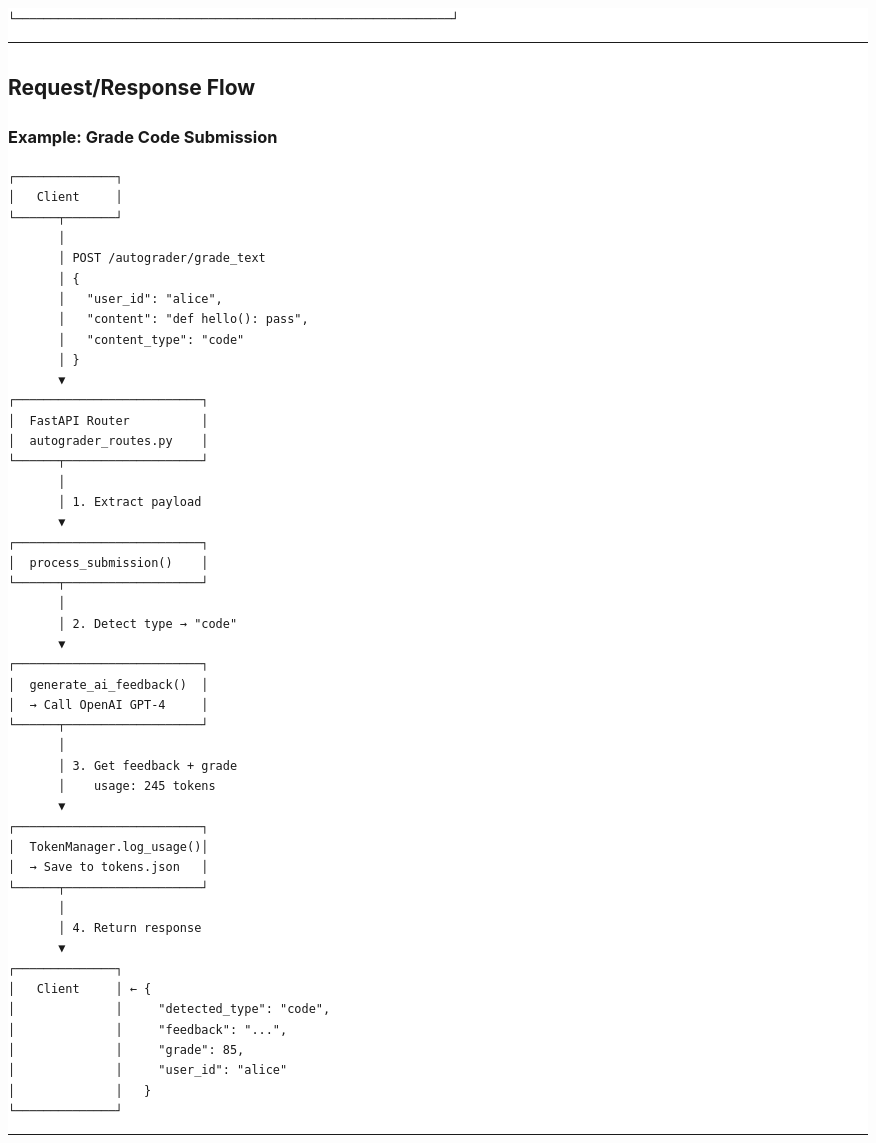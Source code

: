 ```
└─────────────────────────────────────────────────────────────┘
```

---

## Request/Response Flow

### Example: Grade Code Submission

```
┌──────────────┐
│   Client     │
└──────┬───────┘
       │
       │ POST /autograder/grade_text
       │ {
       │   "user_id": "alice",
       │   "content": "def hello(): pass",
       │   "content_type": "code"
       │ }
       ▼
┌──────────────────────────┐
│  FastAPI Router          │
│  autograder_routes.py    │
└──────┬───────────────────┘
       │
       │ 1. Extract payload
       ▼
┌──────────────────────────┐
│  process_submission()    │
└──────┬───────────────────┘
       │
       │ 2. Detect type → "code"
       ▼
┌──────────────────────────┐
│  generate_ai_feedback()  │
│  → Call OpenAI GPT-4     │
└──────┬───────────────────┘
       │
       │ 3. Get feedback + grade
       │    usage: 245 tokens
       ▼
┌──────────────────────────┐
│  TokenManager.log_usage()│
│  → Save to tokens.json   │
└──────┬───────────────────┘
       │
       │ 4. Return response
       ▼
┌──────────────┐
│   Client     │ ← {
│              │     "detected_type": "code",
│              │     "feedback": "...",
│              │     "grade": 85,
│              │     "user_id": "alice"
│              │   }
└──────────────┘
```

---